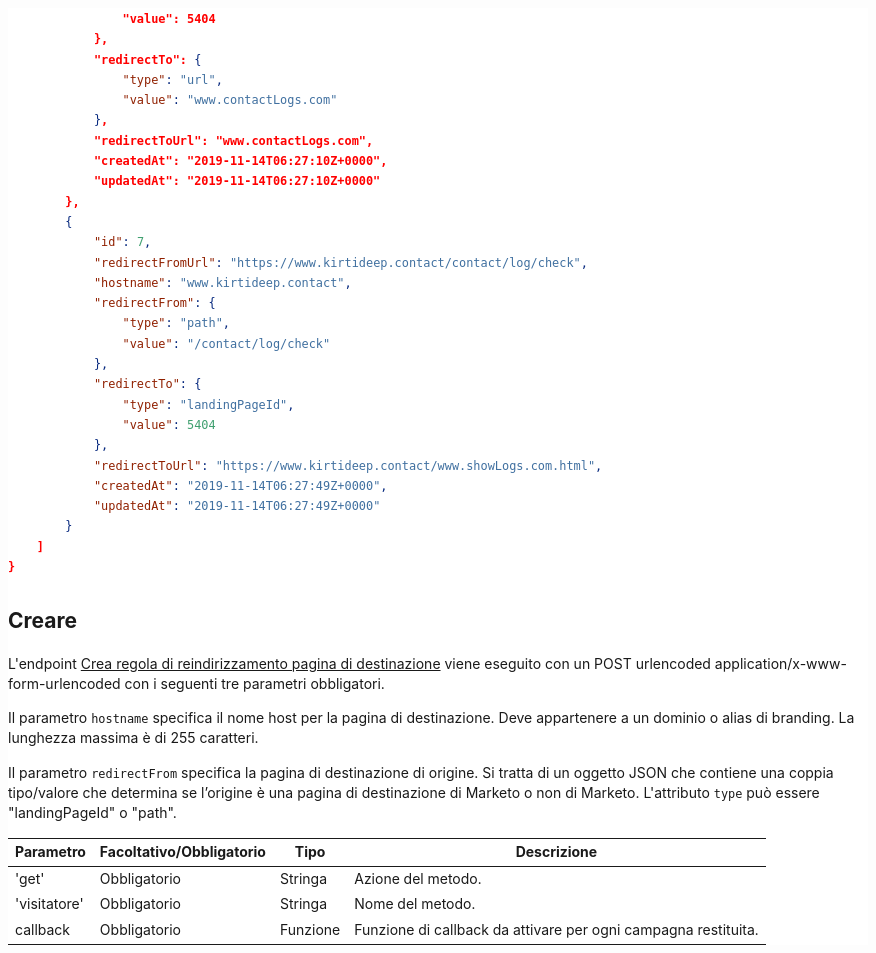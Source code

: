 ```json
                "value": 5404
            },
            "redirectTo": {
                "type": "url",
                "value": "www.contactLogs.com"
            },
            "redirectToUrl": "www.contactLogs.com",
            "createdAt": "2019-11-14T06:27:10Z+0000",
            "updatedAt": "2019-11-14T06:27:10Z+0000"
        },
        {
            "id": 7,
            "redirectFromUrl": "https://www.kirtideep.contact/contact/log/check",
            "hostname": "www.kirtideep.contact",
            "redirectFrom": {
                "type": "path",
                "value": "/contact/log/check"
            },
            "redirectTo": {
                "type": "landingPageId",
                "value": 5404
            },
            "redirectToUrl": "https://www.kirtideep.contact/www.showLogs.com.html",
            "createdAt": "2019-11-14T06:27:49Z+0000",
            "updatedAt": "2019-11-14T06:27:49Z+0000"
        }
    ]
}
```

## Creare

L&#39;endpoint [Crea regola di reindirizzamento pagina di destinazione](https://developer.adobe.com/marketo-apis/api/asset/#tag/Landing-Page-Redirect-Rules/operation/createLandingPageRedirectRuleUsingPOST) viene eseguito con un POST urlencoded application/x-www-form-urlencoded con i seguenti tre parametri obbligatori.

Il parametro `hostname` specifica il nome host per la pagina di destinazione. Deve appartenere a un dominio o alias di branding. La lunghezza massima è di 255 caratteri.

Il parametro `redirectFrom` specifica la pagina di destinazione di origine. Si tratta di un oggetto JSON che contiene una coppia tipo/valore che determina se l’origine è una pagina di destinazione di Marketo o non di Marketo. L&#39;attributo `type` può essere &quot;landingPageId&quot; o &quot;path&quot;.

| Parametro | Facoltativo/Obbligatorio | Tipo | Descrizione |
|---|---|---|---|
| &#39;get&#39; | Obbligatorio | Stringa | Azione del metodo. |
| &#39;visitatore&#39; | Obbligatorio | Stringa | Nome del metodo. |
| callback | Obbligatorio | Funzione | Funzione di callback da attivare per ogni campagna restituita. |
